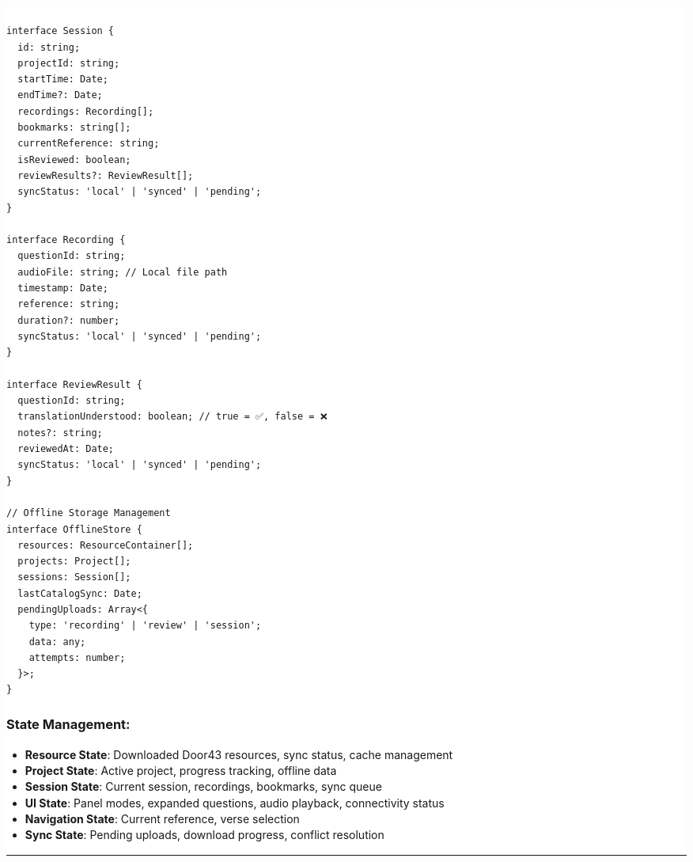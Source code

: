 ```tsx

interface Session {
  id: string;
  projectId: string;
  startTime: Date;
  endTime?: Date;
  recordings: Recording[];
  bookmarks: string[];
  currentReference: string;
  isReviewed: boolean;
  reviewResults?: ReviewResult[];
  syncStatus: 'local' | 'synced' | 'pending';
}

interface Recording {
  questionId: string;
  audioFile: string; // Local file path
  timestamp: Date;
  reference: string;
  duration?: number;
  syncStatus: 'local' | 'synced' | 'pending';
}

interface ReviewResult {
  questionId: string;
  translationUnderstood: boolean; // true = ✅, false = ❌
  notes?: string;
  reviewedAt: Date;
  syncStatus: 'local' | 'synced' | 'pending';
}

// Offline Storage Management
interface OfflineStore {
  resources: ResourceContainer[];
  projects: Project[];
  sessions: Session[];
  lastCatalogSync: Date;
  pendingUploads: Array<{
    type: 'recording' | 'review' | 'session';
    data: any;
    attempts: number;
  }>;
}
```

### **State Management:**

- **Resource State**: Downloaded Door43 resources, sync status, cache management
- **Project State**: Active project, progress tracking, offline data
- **Session State**: Current session, recordings, bookmarks, sync queue
- **UI State**: Panel modes, expanded questions, audio playback, connectivity status
- **Navigation State**: Current reference, verse selection
- **Sync State**: Pending uploads, download progress, conflict resolution

---
